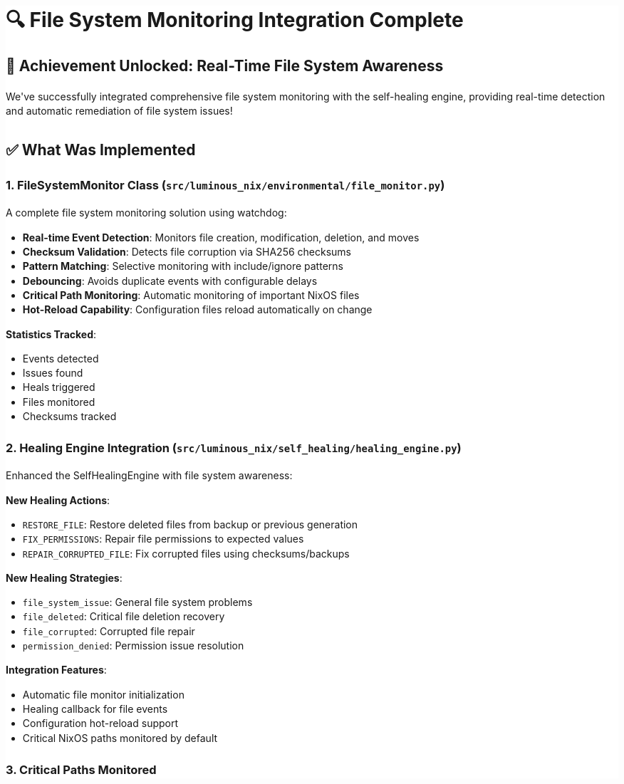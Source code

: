 # 🔍 File System Monitoring Integration Complete

## 🎉 Achievement Unlocked: Real-Time File System Awareness

We've successfully integrated comprehensive file system monitoring with the self-healing engine, providing real-time detection and automatic remediation of file system issues!

## ✅ What Was Implemented

### 1. **FileSystemMonitor Class** (`src/luminous_nix/environmental/file_monitor.py`)
A complete file system monitoring solution using watchdog:

- **Real-time Event Detection**: Monitors file creation, modification, deletion, and moves
- **Checksum Validation**: Detects file corruption via SHA256 checksums
- **Pattern Matching**: Selective monitoring with include/ignore patterns
- **Debouncing**: Avoids duplicate events with configurable delays
- **Critical Path Monitoring**: Automatic monitoring of important NixOS files
- **Hot-Reload Capability**: Configuration files reload automatically on change

**Statistics Tracked**:
- Events detected
- Issues found
- Heals triggered
- Files monitored
- Checksums tracked

### 2. **Healing Engine Integration** (`src/luminous_nix/self_healing/healing_engine.py`)

Enhanced the SelfHealingEngine with file system awareness:

**New Healing Actions**:
- `RESTORE_FILE`: Restore deleted files from backup or previous generation
- `FIX_PERMISSIONS`: Repair file permissions to expected values
- `REPAIR_CORRUPTED_FILE`: Fix corrupted files using checksums/backups

**New Healing Strategies**:
- `file_system_issue`: General file system problems
- `file_deleted`: Critical file deletion recovery
- `file_corrupted`: Corrupted file repair
- `permission_denied`: Permission issue resolution

**Integration Features**:
- Automatic file monitor initialization
- Healing callback for file events
- Configuration hot-reload support
- Critical NixOS paths monitored by default

### 3. **Critical Paths Monitored**
